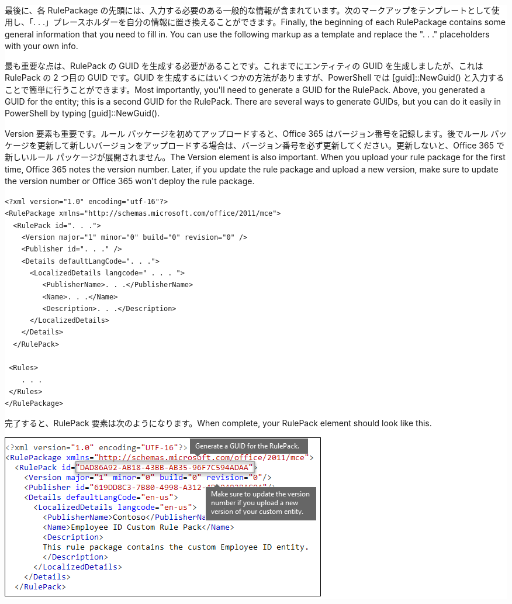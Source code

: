 <span data-ttu-id="2fd0f-p150">最後に、各 RulePackage の先頭には、入力する必要のある一般的な情報が含まれています。次のマークアップをテンプレートとして使用し、「. . .」プレースホルダーを自分の情報に置き換えることができます。</span><span class="sxs-lookup"><span data-stu-id="2fd0f-p150">Finally, the beginning of each RulePackage contains some general information that you need to fill in. You can use the following markup as a template and replace the ". . ." placeholders with your own info.</span></span>
  
<span data-ttu-id="2fd0f-p151">最も重要な点は、RulePack の GUID を生成する必要があることです。これまでにエンティティの GUID を生成しましたが、これは RulePack の 2 つ目の GUID です。GUID を生成するにはいくつかの方法がありますが、PowerShell では [guid]::NewGuid() と入力することで簡単に行うことができます。</span><span class="sxs-lookup"><span data-stu-id="2fd0f-p151">Most importantly, you'll need to generate a GUID for the RulePack. Above, you generated a GUID for the entity; this is a second GUID for the RulePack. There are several ways to generate GUIDs, but you can do it easily in PowerShell by typing [guid]::NewGuid().</span></span>
  
<span data-ttu-id="2fd0f-p152">Version 要素も重要です。ルール パッケージを初めてアップロードすると、Office 365 はバージョン番号を記録します。後でルール パッケージを更新して新しいバージョンをアップロードする場合は、バージョン番号を必ず更新してください。更新しないと、Office 365 で新しいルール パッケージが展開されません。</span><span class="sxs-lookup"><span data-stu-id="2fd0f-p152">The Version element is also important. When you upload your rule package for the first time, Office 365 notes the version number. Later, if you update the rule package and upload a new version, make sure to update the version number or Office 365 won't deploy the rule package.</span></span>
  
```
<?xml version="1.0" encoding="utf-16"?>
<RulePackage xmlns="http://schemas.microsoft.com/office/2011/mce">
  <RulePack id=". . .">
    <Version major="1" minor="0" build="0" revision="0" />
    <Publisher id=". . ." /> 
    <Details defaultLangCode=". . .">
      <LocalizedDetails langcode=" . . . ">
         <PublisherName>. . .</PublisherName>
         <Name>. . .</Name>
         <Description>. . .</Description>
      </LocalizedDetails>
    </Details>
  </RulePack>
  
 <Rules>
    . . .
 </Rules>
</RulePackage>

```

<span data-ttu-id="2fd0f-279">完了すると、RulePack 要素は次のようになります。</span><span class="sxs-lookup"><span data-stu-id="2fd0f-279">When complete, your RulePack element should look like this.</span></span>
  
![RulePack 要素を示す XML マークアップ](media/fd0f31a7-c3ee-43cd-a71b-6a3813b21155.png)
  
